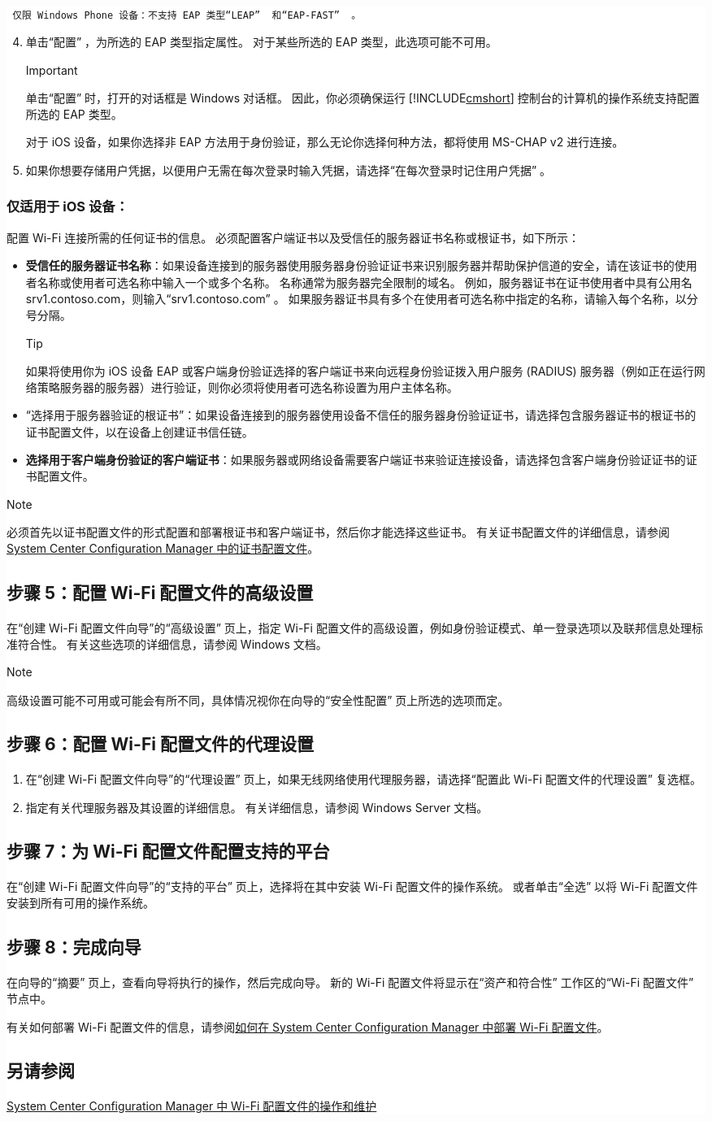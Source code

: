      仅限 Windows Phone 设备：不支持 EAP 类型“LEAP”  和“EAP-FAST”  。  
  
4.  单击“配置”  ，为所选的 EAP 类型指定属性。 对于某些所选的 EAP 类型，此选项可能不可用。  
  
    > [!IMPORTANT]  
    >  单击“配置” 时，打开的对话框是 Windows 对话框。 因此，你必须确保运行 [!INCLUDE[cmshort](../LocTest/includes/cmshort_md.md)] 控制台的计算机的操作系统支持配置所选的 EAP 类型。  
    >   
    >  对于 iOS 设备，如果你选择非 EAP 方法用于身份验证，那么无论你选择何种方法，都将使用 MS-CHAP v2 进行连接。  
  
5.  如果你想要存储用户凭据，以便用户无需在每次登录时输入凭据，请选择“在每次登录时记住用户凭据” 。  
  
### 仅适用于 iOS 设备：  
 配置 Wi-Fi 连接所需的任何证书的信息。 必须配置客户端证书以及受信任的服务器证书名称或根证书，如下所示：  
  
-   **受信任的服务器证书名称**：如果设备连接到的服务器使用服务器身份验证证书来识别服务器并帮助保护信道的安全，请在该证书的使用者名称或使用者可选名称中输入一个或多个名称。 名称通常为服务器完全限制的域名。 例如，服务器证书在证书使用者中具有公用名 srv1.contoso.com，则输入“srv1.contoso.com” 。 如果服务器证书具有多个在使用者可选名称中指定的名称，请输入每个名称，以分号分隔。  
  
    > [!TIP]  
    >  如果将使用你为 iOS 设备 EAP 或客户端身份验证选择的客户端证书来向远程身份验证拨入用户服务 (RADIUS) 服务器（例如正在运行网络策略服务器的服务器）进行验证，则你必须将使用者可选名称设置为用户主体名称。  
  
-   “选择用于服务器验证的根证书”：如果设备连接到的服务器使用设备不信任的服务器身份验证证书，请选择包含服务器证书的根证书的证书配置文件，以在设备上创建证书信任链。  
  
-   **选择用于客户端身份验证的客户端证书**：如果服务器或网络设备需要客户端证书来验证连接设备，请选择包含客户端身份验证证书的证书配置文件。  
  
> [!NOTE]  
>  必须首先以证书配置文件的形式配置和部署根证书和客户端证书，然后你才能选择这些证书。 有关证书配置文件的详细信息，请参阅 [System Center Configuration Manager 中的证书配置文件](../LocTest/Certificate-profiles-in-System-Center-Configuration-Manager.md)。  
  
##  <a name="BKMK_Step5"></a> 步骤 5：配置 Wi-Fi 配置文件的高级设置  
 在“创建 Wi-Fi 配置文件向导”的“高级设置”  页上，指定 Wi-Fi 配置文件的高级设置，例如身份验证模式、单一登录选项以及联邦信息处理标准符合性。 有关这些选项的详细信息，请参阅 Windows 文档。  
  
> [!NOTE]  
>  高级设置可能不可用或可能会有所不同，具体情况视你在向导的“安全性配置”  页上所选的选项而定。  
  
##  <a name="BKMK_Step6"></a> 步骤 6：配置 Wi-Fi 配置文件的代理设置  
  
1.  在“创建 Wi-Fi 配置文件向导”的“代理设置”  页上，如果无线网络使用代理服务器，请选择“配置此 Wi-Fi 配置文件的代理设置”  复选框。  
  
2.  指定有关代理服务器及其设置的详细信息。 有关详细信息，请参阅 Windows Server 文档。  
  
##  <a name="BKMK_Step7"></a> 步骤 7：为 Wi-Fi 配置文件配置支持的平台  
 在“创建 Wi-Fi 配置文件向导”的“支持的平台”  页上，选择将在其中安装 Wi-Fi 配置文件的操作系统。 或者单击“全选”  以将 Wi-Fi 配置文件安装到所有可用的操作系统。  
  
##  <a name="BKMK_Step8"></a> 步骤 8：完成向导  
 在向导的“摘要”  页上，查看向导将执行的操作，然后完成向导。 新的 Wi-Fi 配置文件将显示在“资产和符合性”  工作区的“Wi-Fi 配置文件”  节点中。  
  
 有关如何部署 Wi-Fi 配置文件的信息，请参阅[如何在 System Center Configuration Manager 中部署 Wi-Fi 配置文件](../LocTest/How-to-deploy-Wi-Fi-profiles-in-System-Center-Configuration-Manager.md)。  
  
## 另请参阅  
 [System Center Configuration Manager 中 Wi-Fi 配置文件的操作和维护](../LocTest/Operations-and-maintenance-for-Wi-Fi-Profiles-in-System-Center-Configuration-Manager.md)
